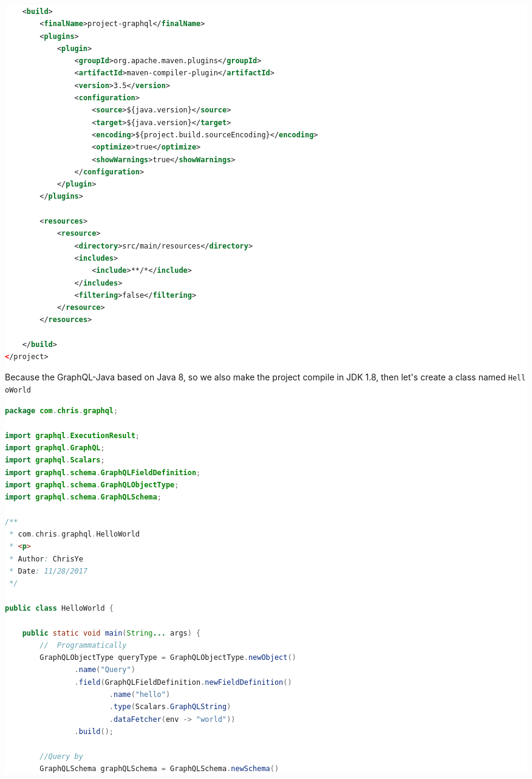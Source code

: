 ```xml
    <build>
        <finalName>project-graphql</finalName>
        <plugins>
            <plugin>
                <groupId>org.apache.maven.plugins</groupId>
                <artifactId>maven-compiler-plugin</artifactId>
                <version>3.5</version>
                <configuration>
                    <source>${java.version}</source>
                    <target>${java.version}</target>
                    <encoding>${project.build.sourceEncoding}</encoding>
                    <optimize>true</optimize>
                    <showWarnings>true</showWarnings>
                </configuration>
            </plugin>
        </plugins>

        <resources>
            <resource>
                <directory>src/main/resources</directory>
                <includes>
                    <include>**/*</include>
                </includes>
                <filtering>false</filtering>
            </resource>
        </resources>

    </build>
</project>
```
Because the GraphQL-Java based on Java 8, so we also make the project compile in JDK 1.8, then let's create a class named `HelloWorld`
```java
package com.chris.graphql;

import graphql.ExecutionResult;
import graphql.GraphQL;
import graphql.Scalars;
import graphql.schema.GraphQLFieldDefinition;
import graphql.schema.GraphQLObjectType;
import graphql.schema.GraphQLSchema;

/**
 * com.chris.graphql.HelloWorld
 * <p>
 * Author: ChrisYe
 * Date: 11/28/2017
 */

public class HelloWorld {

    public static void main(String... args) {
        //  Programmatically
        GraphQLObjectType queryType = GraphQLObjectType.newObject()
                .name("Query")
                .field(GraphQLFieldDefinition.newFieldDefinition()
                        .name("hello")
                        .type(Scalars.GraphQLString)
                        .dataFetcher(env -> "world"))
                .build();

        //Query by
        GraphQLSchema graphQLSchema = GraphQLSchema.newSchema()
```